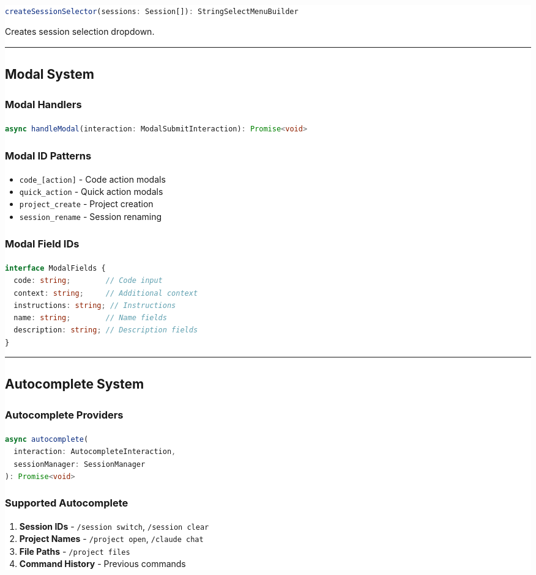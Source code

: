 ```typescript
createSessionSelector(sessions: Session[]): StringSelectMenuBuilder
```
Creates session selection dropdown.

---

## Modal System

### Modal Handlers

```typescript
async handleModal(interaction: ModalSubmitInteraction): Promise<void>
```

### Modal ID Patterns

- `code_[action]` - Code action modals
- `quick_action` - Quick action modals
- `project_create` - Project creation
- `session_rename` - Session renaming

### Modal Field IDs

```typescript
interface ModalFields {
  code: string;        // Code input
  context: string;     // Additional context
  instructions: string; // Instructions
  name: string;        // Name fields
  description: string; // Description fields
}
```

---

## Autocomplete System

### Autocomplete Providers

```typescript
async autocomplete(
  interaction: AutocompleteInteraction, 
  sessionManager: SessionManager
): Promise<void>
```

### Supported Autocomplete

1. **Session IDs** - `/session switch`, `/session clear`
2. **Project Names** - `/project open`, `/claude chat`
3. **File Paths** - `/project files`
4. **Command History** - Previous commands
